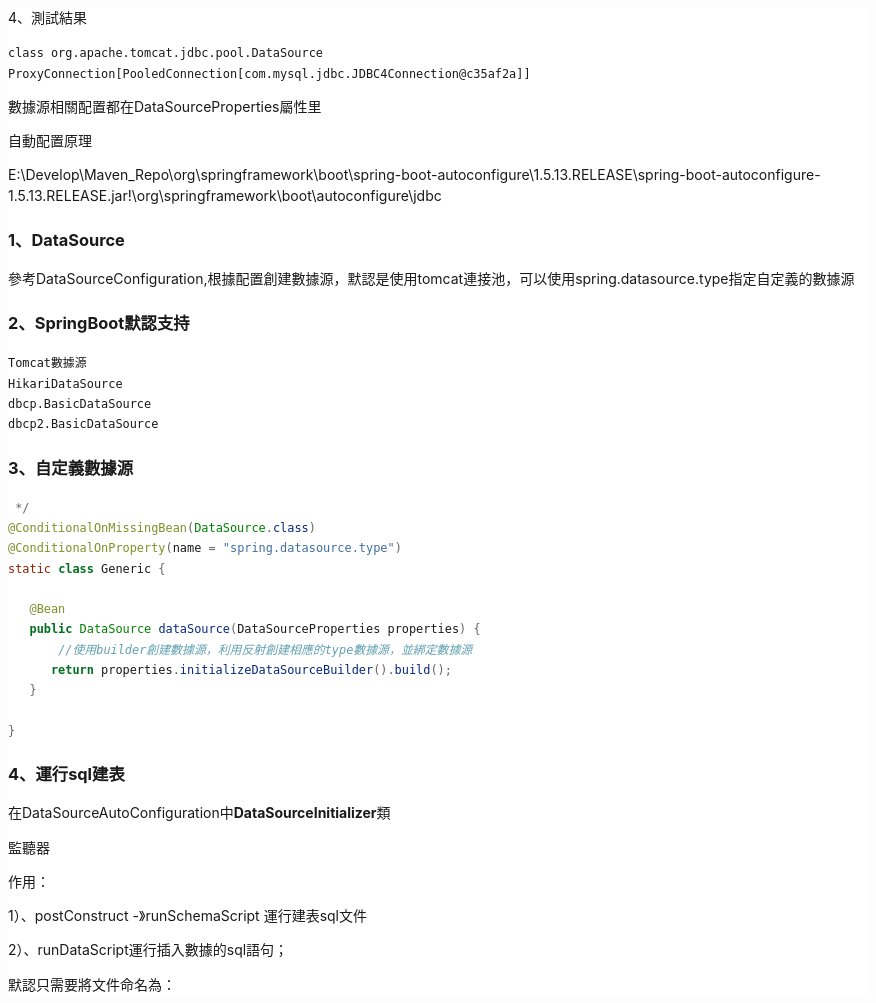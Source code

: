 4、測試結果

```
class org.apache.tomcat.jdbc.pool.DataSource
ProxyConnection[PooledConnection[com.mysql.jdbc.JDBC4Connection@c35af2a]]
```

數據源相關配置都在DataSourceProperties屬性里

自動配置原理

E:\Develop\Maven_Repo\org\springframework\boot\spring-boot-autoconfigure\1.5.13.RELEASE\spring-boot-autoconfigure-1.5.13.RELEASE.jar!\org\springframework\boot\autoconfigure\jdbc

### 1、DataSource

參考DataSourceConfiguration,根據配置創建數據源，默認是使用tomcat連接池，可以使用spring.datasource.type指定自定義的數據源

### 2、SpringBoot默認支持

```
Tomcat數據源
HikariDataSource
dbcp.BasicDataSource
dbcp2.BasicDataSource
```

### 3、自定義數據源

```java
 */
@ConditionalOnMissingBean(DataSource.class)
@ConditionalOnProperty(name = "spring.datasource.type")
static class Generic {

   @Bean
   public DataSource dataSource(DataSourceProperties properties) {
       //使用builder創建數據源，利用反射創建相應的type數據源，並綁定數據源
      return properties.initializeDataSourceBuilder().build();
   }

}
```

### 4、運行sql建表

在DataSourceAutoConfiguration中**DataSourceInitializer**類

監聽器

作用：

1）、postConstruct -》runSchemaScript 運行建表sql文件

2）、runDataScript運行插入數據的sql語句；

默認只需要將文件命名為：
